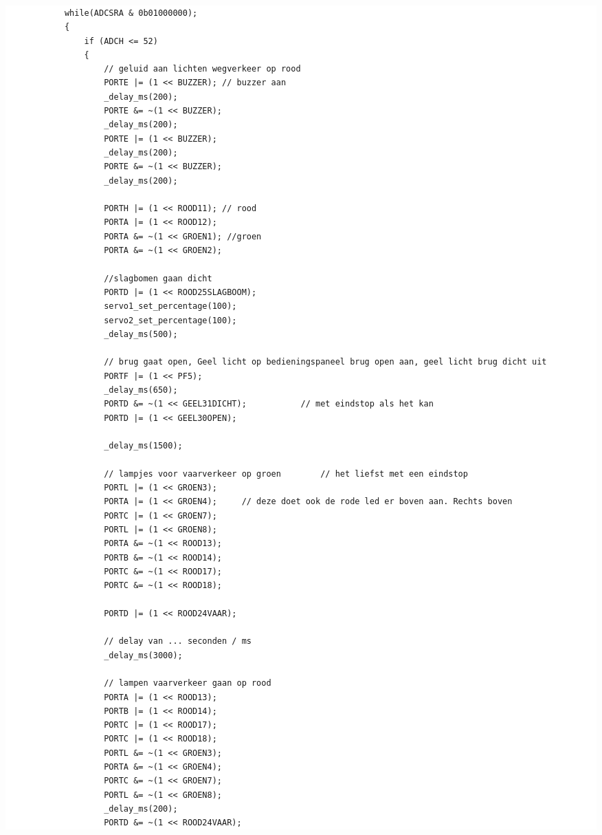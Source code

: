                 while(ADCSRA & 0b01000000);
                {
                    if (ADCH <= 52)
                    {
                        // geluid aan lichten wegverkeer op rood
                        PORTE |= (1 << BUZZER); // buzzer aan
                        _delay_ms(200);
                        PORTE &= ~(1 << BUZZER);
                        _delay_ms(200);
                        PORTE |= (1 << BUZZER);
                        _delay_ms(200);
                        PORTE &= ~(1 << BUZZER);
                        _delay_ms(200);

                        PORTH |= (1 << ROOD11); // rood
                        PORTA |= (1 << ROOD12);
                        PORTA &= ~(1 << GROEN1); //groen
                        PORTA &= ~(1 << GROEN2);

                        //slagbomen gaan dicht
                        PORTD |= (1 << ROOD25SLAGBOOM);
                        servo1_set_percentage(100);
                        servo2_set_percentage(100);
                        _delay_ms(500);

                        // brug gaat open, Geel licht op bedieningspaneel brug open aan, geel licht brug dicht uit
                        PORTF |= (1 << PF5);
                        _delay_ms(650);
                        PORTD &= ~(1 << GEEL31DICHT);           // met eindstop als het kan
                        PORTD |= (1 << GEEL30OPEN);

                        _delay_ms(1500);

                        // lampjes voor vaarverkeer op groen        // het liefst met een eindstop
                        PORTL |= (1 << GROEN3);
                        PORTA |= (1 << GROEN4);     // deze doet ook de rode led er boven aan. Rechts boven
                        PORTC |= (1 << GROEN7);
                        PORTL |= (1 << GROEN8);
                        PORTA &= ~(1 << ROOD13);
                        PORTB &= ~(1 << ROOD14);
                        PORTC &= ~(1 << ROOD17);
                        PORTC &= ~(1 << ROOD18);

                        PORTD |= (1 << ROOD24VAAR);

                        // delay van ... seconden / ms
                        _delay_ms(3000);

                        // lampen vaarverkeer gaan op rood
                        PORTA |= (1 << ROOD13);
                        PORTB |= (1 << ROOD14);
                        PORTC |= (1 << ROOD17);
                        PORTC |= (1 << ROOD18);
                        PORTL &= ~(1 << GROEN3);
                        PORTA &= ~(1 << GROEN4);
                        PORTC &= ~(1 << GROEN7);
                        PORTL &= ~(1 << GROEN8);
                        _delay_ms(200);
                        PORTD &= ~(1 << ROOD24VAAR);
